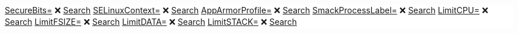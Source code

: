<tr>
  <td><a href="https://www.freedesktop.org/software/systemd/man/systemd.exec.html#SecureBits=">SecureBits=</a></td>
  <td>❌</td>
  <td><a href="https://github.com/search?q=%27SecureBits%27+repo%3AKillingSpark%2Frustysd+language%3ARust&type=Code">Search</a></td>
  <td></td>
</tr>
<tr>
  <td><a href="https://www.freedesktop.org/software/systemd/man/systemd.exec.html#SELinuxContext=">SELinuxContext=</a></td>
  <td>❌</td>
  <td><a href="https://github.com/search?q=%27SELinuxContext%27+repo%3AKillingSpark%2Frustysd+language%3ARust&type=Code">Search</a></td>
  <td></td>
</tr>
<tr>
  <td><a href="https://www.freedesktop.org/software/systemd/man/systemd.exec.html#AppArmorProfile=">AppArmorProfile=</a></td>
  <td>❌</td>
  <td><a href="https://github.com/search?q=%27AppArmorProfile%27+repo%3AKillingSpark%2Frustysd+language%3ARust&type=Code">Search</a></td>
  <td></td>
</tr>
<tr>
  <td><a href="https://www.freedesktop.org/software/systemd/man/systemd.exec.html#SmackProcessLabel=">SmackProcessLabel=</a></td>
  <td>❌</td>
  <td><a href="https://github.com/search?q=%27SmackProcessLabel%27+repo%3AKillingSpark%2Frustysd+language%3ARust&type=Code">Search</a></td>
  <td></td>
</tr>
<tr>
  <td><a href="https://www.freedesktop.org/software/systemd/man/systemd.exec.html#LimitCPU=">LimitCPU=</a></td>
  <td>❌</td>
  <td><a href="https://github.com/search?q=%27LimitCPU%27+repo%3AKillingSpark%2Frustysd+language%3ARust&type=Code">Search</a></td>
  <td></td>
</tr>
<tr>
  <td><a href="https://www.freedesktop.org/software/systemd/man/systemd.exec.html#LimitFSIZE=">LimitFSIZE=</a></td>
  <td>❌</td>
  <td><a href="https://github.com/search?q=%27LimitFSIZE%27+repo%3AKillingSpark%2Frustysd+language%3ARust&type=Code">Search</a></td>
  <td></td>
</tr>
<tr>
  <td><a href="https://www.freedesktop.org/software/systemd/man/systemd.exec.html#LimitDATA=">LimitDATA=</a></td>
  <td>❌</td>
  <td><a href="https://github.com/search?q=%27LimitDATA%27+repo%3AKillingSpark%2Frustysd+language%3ARust&type=Code">Search</a></td>
  <td></td>
</tr>
<tr>
  <td><a href="https://www.freedesktop.org/software/systemd/man/systemd.exec.html#LimitSTACK=">LimitSTACK=</a></td>
  <td>❌</td>
  <td><a href="https://github.com/search?q=%27LimitSTACK%27+repo%3AKillingSpark%2Frustysd+language%3ARust&type=Code">Search</a></td>
  <td></td>
</tr>